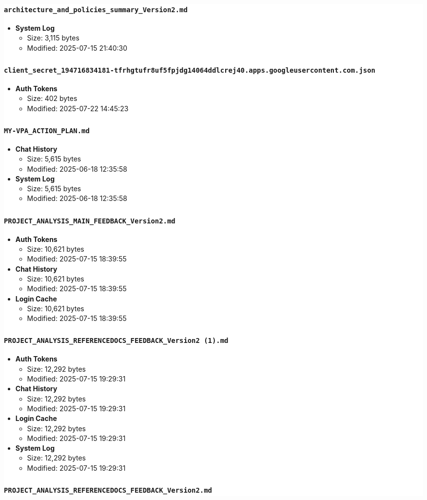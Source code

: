### `architecture_and_policies_summary_Version2.md`

- **System Log**
  - Size: 3,115 bytes
  - Modified: 2025-07-15 21:40:30

### `client_secret_194716834181-tfrhgtufr8uf5fpjdg14064ddlcrej40.apps.googleusercontent.com.json`

- **Auth Tokens**
  - Size: 402 bytes
  - Modified: 2025-07-22 14:45:23

### `MY-VPA_ACTION_PLAN.md`

- **Chat History**
  - Size: 5,615 bytes
  - Modified: 2025-06-18 12:35:58
- **System Log**
  - Size: 5,615 bytes
  - Modified: 2025-06-18 12:35:58

### `PROJECT_ANALYSIS_MAIN_FEEDBACK_Version2.md`

- **Auth Tokens**
  - Size: 10,621 bytes
  - Modified: 2025-07-15 18:39:55
- **Chat History**
  - Size: 10,621 bytes
  - Modified: 2025-07-15 18:39:55
- **Login Cache**
  - Size: 10,621 bytes
  - Modified: 2025-07-15 18:39:55

### `PROJECT_ANALYSIS_REFERENCEDOCS_FEEDBACK_Version2 (1).md`

- **Auth Tokens**
  - Size: 12,292 bytes
  - Modified: 2025-07-15 19:29:31
- **Chat History**
  - Size: 12,292 bytes
  - Modified: 2025-07-15 19:29:31
- **Login Cache**
  - Size: 12,292 bytes
  - Modified: 2025-07-15 19:29:31
- **System Log**
  - Size: 12,292 bytes
  - Modified: 2025-07-15 19:29:31

### `PROJECT_ANALYSIS_REFERENCEDOCS_FEEDBACK_Version2.md`
